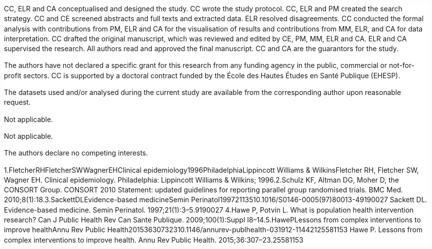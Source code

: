 </p></ack><notes notes-type="author-contribution"><title>Authors' contributions</title><p>CC, ELR and CA conceptualised and designed the study. CC wrote the study protocol. CC, ELR and PM created the search strategy. CC and CE screened abstracts and full texts and extracted data. ELR resolved disagreements. CC conducted the formal analysis with contributions from PM, ELR and CA for the visualisation of results and contributions from MM, ELR, and CA for data interpretation. CC drafted the original manuscript, which was reviewed and edited by CE, PM, MM, ELR and CA. ELR and CA supervised the research. All authors read and approved the final manuscript. CC and CA are the guarantors for the study.
</p></notes><notes notes-type="funding-information"><title>Funding</title><p>The authors have not declared a specific grant for this research from any funding agency in the public, commercial or not-for-profit sectors. CC is supported by a doctoral contract funded by the &#x000c9;cole des Hautes &#x000c9;tudes en Sant&#x000e9; Publique (EHESP).</p></notes><notes notes-type="data-availability"><title>Data availability</title><p>The datasets used and/or analysed during the current study are available from the corresponding author upon reasonable request.
</p></notes><notes><title>Declarations</title><notes id="FPar3"><title>Ethics approval and consent to participate</title><p id="Par97">Not applicable.</p></notes><notes id="FPar4"><title>Consent for publication</title><p id="Par98">Not applicable.</p></notes><notes id="FPar5" notes-type="COI-statement"><title>Competing interests
</title><p id="Par99">The authors declare no competing interests.</p></notes></notes><ref-list id="Bib1"><title>References
</title><ref id="CR1"><label>1.</label><citation-alternatives><element-citation id="ec-CR1" publication-type="book"><person-group person-group-type="author"><name><surname>Fletcher</surname><given-names>RH</given-names></name><name><surname>Fletcher</surname><given-names>SW</given-names></name><name><surname>Wagner</surname><given-names>EH</given-names></name></person-group><source>Clinical epidemiology</source><year>1996</year><publisher-loc>Philadelphia</publisher-loc><publisher-name>Lippincott Williams &#x00026; Wilkins</publisher-name></element-citation><mixed-citation id="mc-CR1" publication-type="book">Fletcher RH, Fletcher SW, Wagner EH. Clinical epidemiology. Philadelphia: Lippincott Williams &#x00026; Wilkins; 1996.</mixed-citation></citation-alternatives></ref><ref id="CR2"><label>2.</label><mixed-citation publication-type="other">Schulz KF, Altman DG, Moher D, the CONSORT Group. CONSORT 2010 Statement: updated guidelines for reporting parallel group randomised trials. BMC Med. 2010;8(1):18.</mixed-citation></ref><ref id="CR3"><label>3.</label><citation-alternatives><element-citation id="ec-CR3" publication-type="journal"><person-group person-group-type="author"><name><surname>Sackett</surname><given-names>DL</given-names></name></person-group><article-title>Evidence-based medicine</article-title><source>Semin Perinatol</source><year>1997</year><volume>21</volume><issue>1</issue><fpage>3</fpage><lpage>5</lpage><pub-id pub-id-type="doi">10.1016/S0146-0005(97)80013-4</pub-id><?supplied-pmid 9190027?><pub-id pub-id-type="pmid">9190027</pub-id>
</element-citation><mixed-citation id="mc-CR3" publication-type="journal">Sackett DL. Evidence-based medicine. Semin Perinatol. 1997;21(1):3&#x02013;5.<pub-id pub-id-type="pmid">9190027</pub-id>
</mixed-citation></citation-alternatives></ref><ref id="CR4"><label>4.</label><mixed-citation publication-type="other">Hawe P, Potvin L. What is population health intervention research? Can J Public Health Rev Can Sante Publique. 2009;100(1):Suppl I8&#x02013;14.</mixed-citation></ref><ref id="CR5"><label>5.</label><citation-alternatives><element-citation id="ec-CR5" publication-type="journal"><person-group person-group-type="author"><name><surname>Hawe</surname><given-names>P</given-names></name></person-group><article-title>Lessons from complex interventions to improve health</article-title><source>Annu Rev Public Health</source><year>2015</year><volume>36</volume><fpage>307</fpage><lpage>323</lpage><pub-id pub-id-type="doi">10.1146/annurev-publhealth-031912-114421</pub-id><?supplied-pmid 25581153?><pub-id pub-id-type="pmid">25581153</pub-id>
</element-citation><mixed-citation id="mc-CR5" publication-type="journal">Hawe P. Lessons from complex interventions to improve health. Annu Rev Public Health. 2015;36:307&#x02013;23.<pub-id pub-id-type="pmid">25581153</pub-id>
